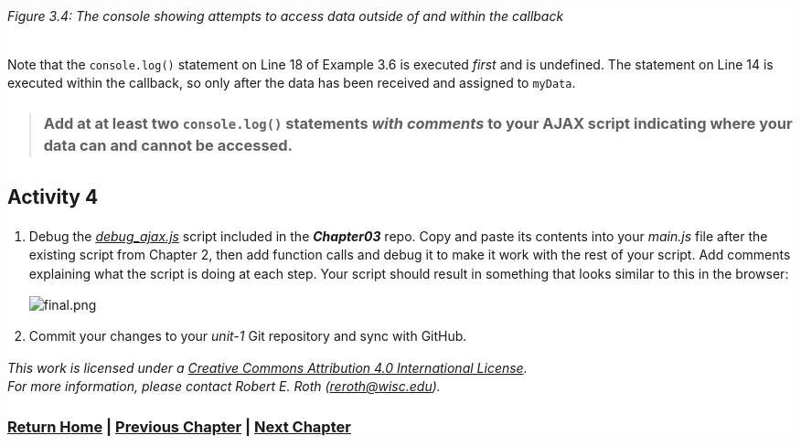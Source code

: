 
###### Figure 3.4: The console showing attempts to access data outside of and within the callback

Note that the `console.log()` statement on Line 18 of Example 3.6 is executed _first_ and is undefined. The statement on Line 14 is executed within the callback, so only after the data has been received and assigned to `myData`.

> ### **Add at at least two `console.log()` statements _with comments_ to your AJAX script indicating where your data can and cannot be accessed.**

## Activity 4

1.  Debug the [_debug\_ajax.js_](debug_ajax.js "debug_ajax.js") script included in the _**Chapter03**_ repo. Copy and paste its contents into your _main.js_ file after the existing script from Chapter 2, then add function calls and debug it to make it work with the rest of your script. Add comments explaining what the script is doing at each step. Your script should result in something that looks similar to this in the browser:  
    
    ![final.png](img/final.png)
    
2.  Commit your changes to your _unit-1_ Git repository and sync with GitHub. 

_This work is licensed under a [Creative Commons Attribution 4.0 International License](http://creativecommons.org/licenses/by/4.0/). <br/> For more information, please contact Robert E. Roth \(reroth@wisc.edu\)._

### [Return Home](../../../) | [Previous Chapter](../Chapter02) | [Next Chapter](../Chapter04)
